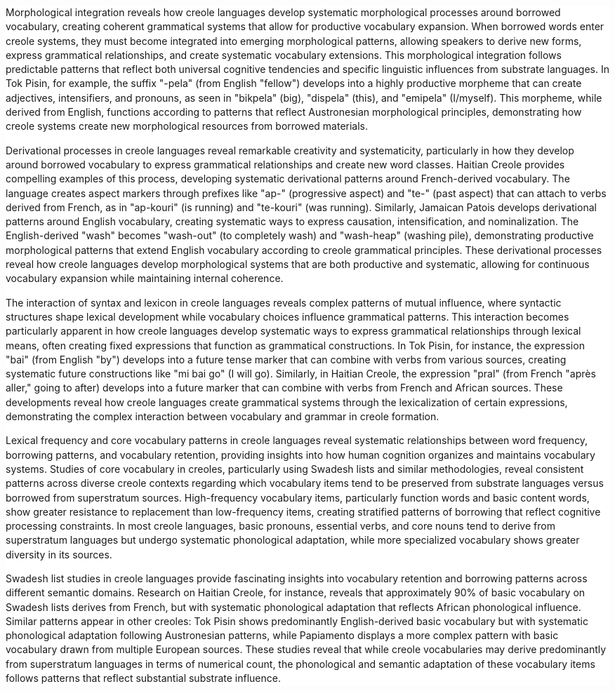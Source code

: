 Morphological integration reveals how creole languages develop systematic morphological processes around borrowed vocabulary, creating coherent grammatical systems that allow for productive vocabulary expansion. When borrowed words enter creole systems, they must become integrated into emerging morphological patterns, allowing speakers to derive new forms, express grammatical relationships, and create systematic vocabulary extensions. This morphological integration follows predictable patterns that reflect both universal cognitive tendencies and specific linguistic influences from substrate languages. In Tok Pisin, for example, the suffix "-pela" (from English "fellow") develops into a highly productive morpheme that can create adjectives, intensifiers, and pronouns, as seen in "bikpela" (big), "dispela" (this), and "emipela" (I/myself). This morpheme, while derived from English, functions according to patterns that reflect Austronesian morphological principles, demonstrating how creole systems create new morphological resources from borrowed materials.

Derivational processes in creole languages reveal remarkable creativity and systematicity, particularly in how they develop around borrowed vocabulary to express grammatical relationships and create new word classes. Haitian Creole provides compelling examples of this process, developing systematic derivational patterns around French-derived vocabulary. The language creates aspect markers through prefixes like "ap-" (progressive aspect) and "te-" (past aspect) that can attach to verbs derived from French, as in "ap-kouri" (is running) and "te-kouri" (was running). Similarly, Jamaican Patois develops derivational patterns around English vocabulary, creating systematic ways to express causation, intensification, and nominalization. The English-derived "wash" becomes "wash-out" (to completely wash) and "wash-heap" (washing pile), demonstrating productive morphological patterns that extend English vocabulary according to creole grammatical principles. These derivational processes reveal how creole languages develop morphological systems that are both productive and systematic, allowing for continuous vocabulary expansion while maintaining internal coherence.

The interaction of syntax and lexicon in creole languages reveals complex patterns of mutual influence, where syntactic structures shape lexical development while vocabulary choices influence grammatical patterns. This interaction becomes particularly apparent in how creole languages develop systematic ways to express grammatical relationships through lexical means, often creating fixed expressions that function as grammatical constructions. In Tok Pisin, for instance, the expression "bai" (from English "by") develops into a future tense marker that can combine with verbs from various sources, creating systematic future constructions like "mi bai go" (I will go). Similarly, in Haitian Creole, the expression "pral" (from French "après aller," going to after) develops into a future marker that can combine with verbs from French and African sources. These developments reveal how creole languages create grammatical systems through the lexicalization of certain expressions, demonstrating the complex interaction between vocabulary and grammar in creole formation.

Lexical frequency and core vocabulary patterns in creole languages reveal systematic relationships between word frequency, borrowing patterns, and vocabulary retention, providing insights into how human cognition organizes and maintains vocabulary systems. Studies of core vocabulary in creoles, particularly using Swadesh lists and similar methodologies, reveal consistent patterns across diverse creole contexts regarding which vocabulary items tend to be preserved from substrate languages versus borrowed from superstratum sources. High-frequency vocabulary items, particularly function words and basic content words, show greater resistance to replacement than low-frequency items, creating stratified patterns of borrowing that reflect cognitive processing constraints. In most creole languages, basic pronouns, essential verbs, and core nouns tend to derive from superstratum languages but undergo systematic phonological adaptation, while more specialized vocabulary shows greater diversity in its sources.

Swadesh list studies in creole languages provide fascinating insights into vocabulary retention and borrowing patterns across different semantic domains. Research on Haitian Creole, for instance, reveals that approximately 90% of basic vocabulary on Swadesh lists derives from French, but with systematic phonological adaptation that reflects African phonological influence. Similar patterns appear in other creoles: Tok Pisin shows predominantly English-derived basic vocabulary but with systematic phonological adaptation following Austronesian patterns, while Papiamento displays a more complex pattern with basic vocabulary drawn from multiple European sources. These studies reveal that while creole vocabularies may derive predominantly from superstratum languages in terms of numerical count, the phonological and semantic adaptation of these vocabulary items follows patterns that reflect substantial substrate influence.
